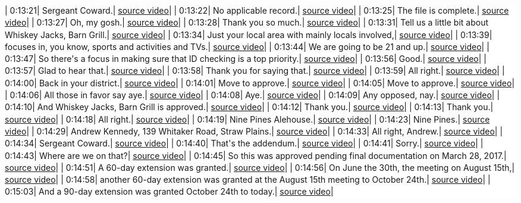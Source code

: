 | 0:13:21| Sergeant Coward.| [source video](https://archive.org/details/BeerBrdR293180116?start=801)|
| 0:13:22| No applicable record.| [source video](https://archive.org/details/BeerBrdR293180116?start=802)|
| 0:13:25| The file is complete.| [source video](https://archive.org/details/BeerBrdR293180116?start=805)|
| 0:13:27| Oh, my gosh.| [source video](https://archive.org/details/BeerBrdR293180116?start=807)|
| 0:13:28| Thank you so much.| [source video](https://archive.org/details/BeerBrdR293180116?start=808)|
| 0:13:31| Tell us a little bit about Whiskey Jacks, Barn Grill.| [source video](https://archive.org/details/BeerBrdR293180116?start=811)|
| 0:13:34| Just your local area with mainly locals involved,| [source video](https://archive.org/details/BeerBrdR293180116?start=814)|
| 0:13:39| focuses in, you know, sports and activities and TVs.| [source video](https://archive.org/details/BeerBrdR293180116?start=819)|
| 0:13:44| We are going to be 21 and up.| [source video](https://archive.org/details/BeerBrdR293180116?start=824)|
| 0:13:47| So there's a focus in making sure that ID checking is a top priority.| [source video](https://archive.org/details/BeerBrdR293180116?start=827)|
| 0:13:56| Good.| [source video](https://archive.org/details/BeerBrdR293180116?start=836)|
| 0:13:57| Glad to hear that.| [source video](https://archive.org/details/BeerBrdR293180116?start=837)|
| 0:13:58| Thank you for saying that.| [source video](https://archive.org/details/BeerBrdR293180116?start=838)|
| 0:13:59| All right.| [source video](https://archive.org/details/BeerBrdR293180116?start=839)|
| 0:14:00| Back in your district.| [source video](https://archive.org/details/BeerBrdR293180116?start=840)|
| 0:14:01| Move to approve.| [source video](https://archive.org/details/BeerBrdR293180116?start=841)|
| 0:14:05| Move to approve.| [source video](https://archive.org/details/BeerBrdR293180116?start=845)|
| 0:14:06| All those in favor say aye.| [source video](https://archive.org/details/BeerBrdR293180116?start=846)|
| 0:14:08| Aye.| [source video](https://archive.org/details/BeerBrdR293180116?start=848)|
| 0:14:09| Any opposed, nay.| [source video](https://archive.org/details/BeerBrdR293180116?start=849)|
| 0:14:10| And Whiskey Jacks, Barn Grill is approved.| [source video](https://archive.org/details/BeerBrdR293180116?start=850)|
| 0:14:12| Thank you.| [source video](https://archive.org/details/BeerBrdR293180116?start=852)|
| 0:14:13| Thank you.| [source video](https://archive.org/details/BeerBrdR293180116?start=853)|
| 0:14:18| All right.| [source video](https://archive.org/details/BeerBrdR293180116?start=858)|
| 0:14:19| Nine Pines Alehouse.| [source video](https://archive.org/details/BeerBrdR293180116?start=859)|
| 0:14:23| Nine Pines.| [source video](https://archive.org/details/BeerBrdR293180116?start=863)|
| 0:14:29| Andrew Kennedy, 139 Whitaker Road, Straw Plains.| [source video](https://archive.org/details/BeerBrdR293180116?start=869)|
| 0:14:33| All right, Andrew.| [source video](https://archive.org/details/BeerBrdR293180116?start=873)|
| 0:14:34| Sergeant Coward.| [source video](https://archive.org/details/BeerBrdR293180116?start=874)|
| 0:14:40| That's the addendum.| [source video](https://archive.org/details/BeerBrdR293180116?start=880)|
| 0:14:41| Sorry.| [source video](https://archive.org/details/BeerBrdR293180116?start=881)|
| 0:14:43| Where are we on that?| [source video](https://archive.org/details/BeerBrdR293180116?start=883)|
| 0:14:45| So this was approved pending final documentation on March 28, 2017.| [source video](https://archive.org/details/BeerBrdR293180116?start=885)|
| 0:14:51| A 60-day extension was granted.| [source video](https://archive.org/details/BeerBrdR293180116?start=891)|
| 0:14:56| On June the 30th, the meeting on August 15th,| [source video](https://archive.org/details/BeerBrdR293180116?start=896)|
| 0:14:58| another 60-day extension was granted at the August 15th meeting to October 24th.| [source video](https://archive.org/details/BeerBrdR293180116?start=898)|
| 0:15:03| And a 90-day extension was granted October 24th to today.| [source video](https://archive.org/details/BeerBrdR293180116?start=903)|